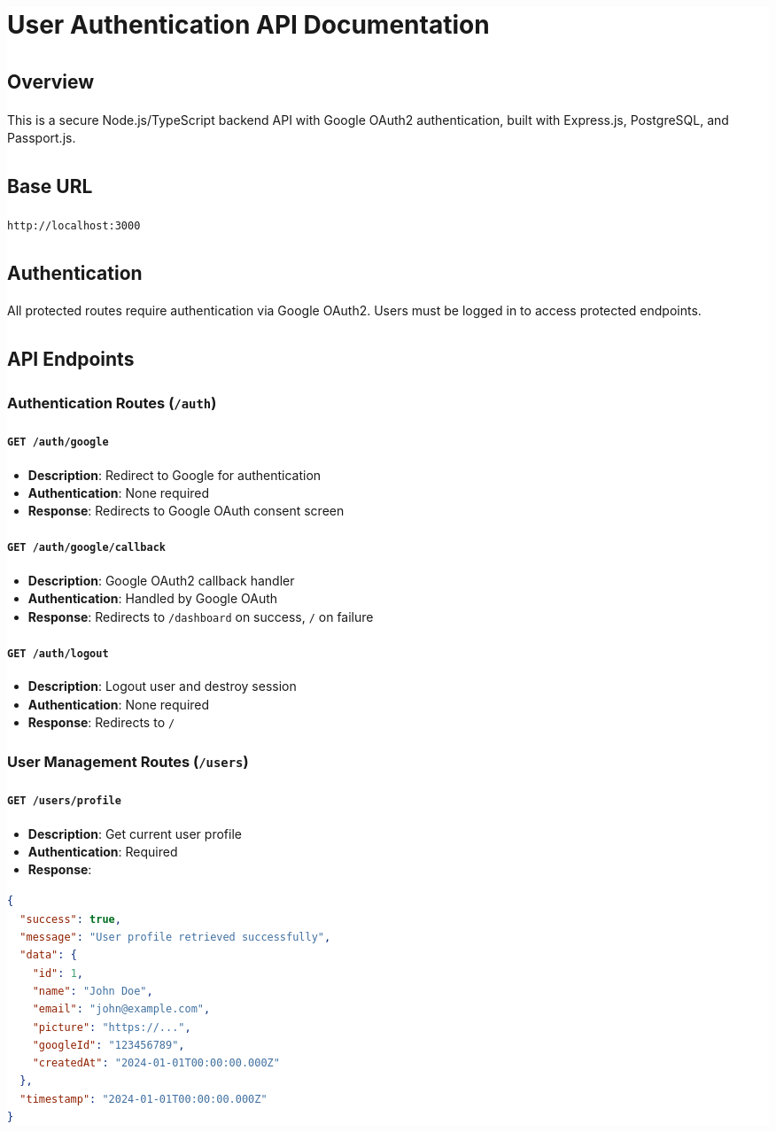 # User Authentication API Documentation

## Overview
This is a secure Node.js/TypeScript backend API with Google OAuth2 authentication, built with Express.js, PostgreSQL, and Passport.js.

## Base URL
```
http://localhost:3000
```

## Authentication
All protected routes require authentication via Google OAuth2. Users must be logged in to access protected endpoints.

## API Endpoints

### Authentication Routes (`/auth`)

#### `GET /auth/google`
- **Description**: Redirect to Google for authentication
- **Authentication**: None required
- **Response**: Redirects to Google OAuth consent screen

#### `GET /auth/google/callback`
- **Description**: Google OAuth2 callback handler
- **Authentication**: Handled by Google OAuth
- **Response**: Redirects to `/dashboard` on success, `/` on failure

#### `GET /auth/logout`
- **Description**: Logout user and destroy session
- **Authentication**: None required
- **Response**: Redirects to `/`

### User Management Routes (`/users`)

#### `GET /users/profile`
- **Description**: Get current user profile
- **Authentication**: Required
- **Response**:
```json
{
  "success": true,
  "message": "User profile retrieved successfully",
  "data": {
    "id": 1,
    "name": "John Doe",
    "email": "john@example.com",
    "picture": "https://...",
    "googleId": "123456789",
    "createdAt": "2024-01-01T00:00:00.000Z"
  },
  "timestamp": "2024-01-01T00:00:00.000Z"
}
```

